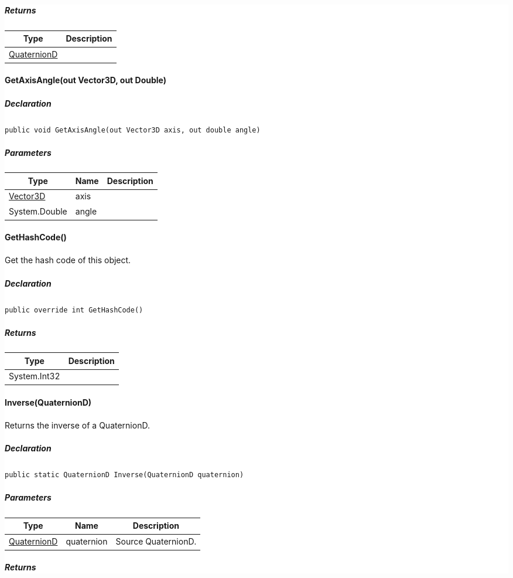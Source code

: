 ##### Returns

| Type | Description |
| --- | --- |
| [QuaternionD](https://keensoftwarehouse.github.io/SpaceEngineersModAPI/api/VRageMath.QuaternionD.html) |     |

#### GetAxisAngle(out Vector3D, out Double)

##### Declaration

```
public void GetAxisAngle(out Vector3D axis, out double angle)
```

##### Parameters

| Type | Name | Description |
| --- | --- | --- |
| [Vector3D](https://keensoftwarehouse.github.io/SpaceEngineersModAPI/api/VRageMath.Vector3D.html) | axis |     |
| System.Double | angle |     |

#### GetHashCode()

Get the hash code of this object.

##### Declaration

```
public override int GetHashCode()
```

##### Returns

| Type | Description |
| --- | --- |
| System.Int32 |     |

#### Inverse(QuaternionD)

Returns the inverse of a QuaternionD.

##### Declaration

```
public static QuaternionD Inverse(QuaternionD quaternion)
```

##### Parameters

| Type | Name | Description |
| --- | --- | --- |
| [QuaternionD](https://keensoftwarehouse.github.io/SpaceEngineersModAPI/api/VRageMath.QuaternionD.html) | quaternion | Source QuaternionD. |

##### Returns
